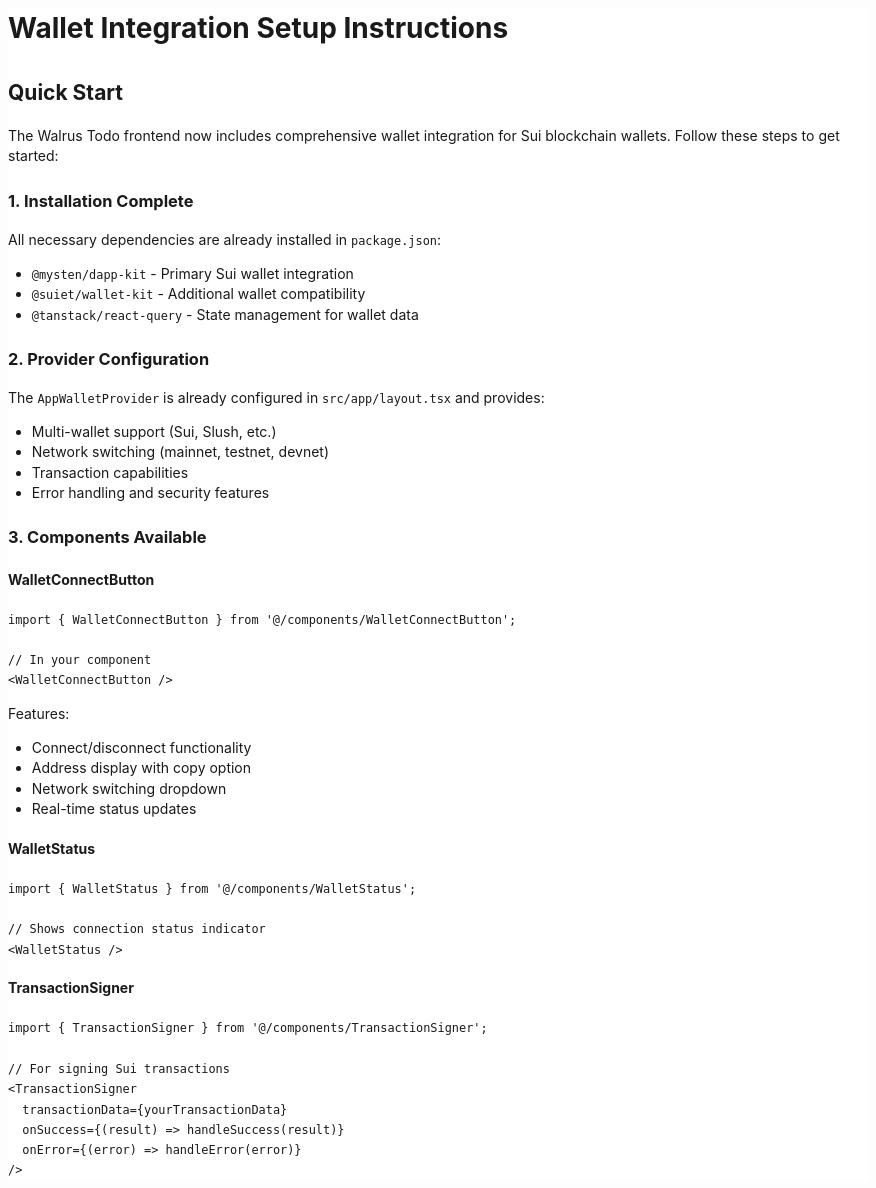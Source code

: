 # Wallet Integration Setup Instructions

## Quick Start

The Walrus Todo frontend now includes comprehensive wallet integration for Sui blockchain wallets. Follow these steps to get started:

### 1. Installation Complete

All necessary dependencies are already installed in `package.json`:
- `@mysten/dapp-kit` - Primary Sui wallet integration
- `@suiet/wallet-kit` - Additional wallet compatibility
- `@tanstack/react-query` - State management for wallet data

### 2. Provider Configuration

The `AppWalletProvider` is already configured in `src/app/layout.tsx` and provides:
- Multi-wallet support (Sui, Slush, etc.)
- Network switching (mainnet, testnet, devnet)
- Transaction capabilities
- Error handling and security features

### 3. Components Available

#### WalletConnectButton
```tsx
import { WalletConnectButton } from '@/components/WalletConnectButton';

// In your component
<WalletConnectButton />
```

Features:
- Connect/disconnect functionality
- Address display with copy option
- Network switching dropdown
- Real-time status updates

#### WalletStatus
```tsx
import { WalletStatus } from '@/components/WalletStatus';

// Shows connection status indicator
<WalletStatus />
```

#### TransactionSigner
```tsx
import { TransactionSigner } from '@/components/TransactionSigner';

// For signing Sui transactions
<TransactionSigner
  transactionData={yourTransactionData}
  onSuccess={(result) => handleSuccess(result)}
  onError={(error) => handleError(error)}
/>
```
